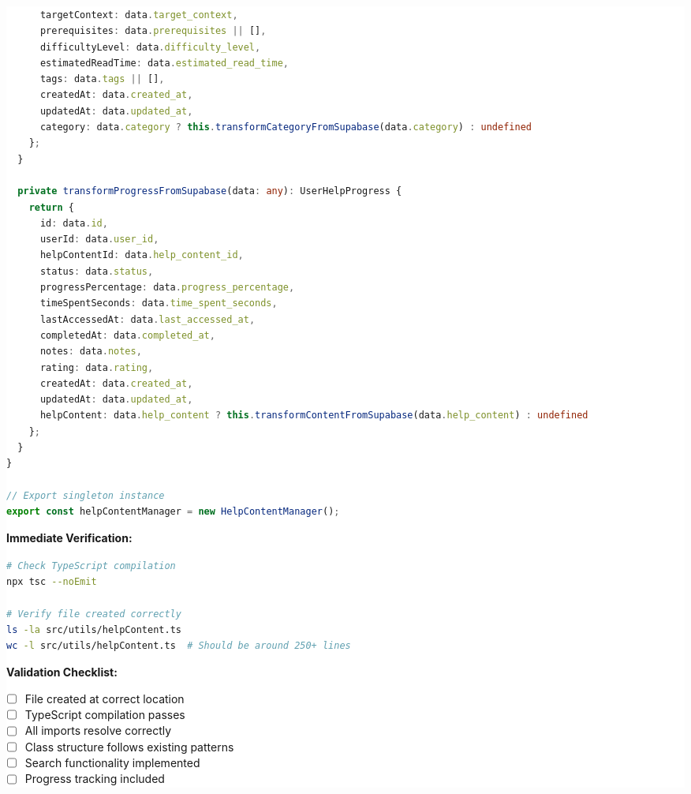 ```typescript
      targetContext: data.target_context,
      prerequisites: data.prerequisites || [],
      difficultyLevel: data.difficulty_level,
      estimatedReadTime: data.estimated_read_time,
      tags: data.tags || [],
      createdAt: data.created_at,
      updatedAt: data.updated_at,
      category: data.category ? this.transformCategoryFromSupabase(data.category) : undefined
    };
  }

  private transformProgressFromSupabase(data: any): UserHelpProgress {
    return {
      id: data.id,
      userId: data.user_id,
      helpContentId: data.help_content_id,
      status: data.status,
      progressPercentage: data.progress_percentage,
      timeSpentSeconds: data.time_spent_seconds,
      lastAccessedAt: data.last_accessed_at,
      completedAt: data.completed_at,
      notes: data.notes,
      rating: data.rating,
      createdAt: data.created_at,
      updatedAt: data.updated_at,
      helpContent: data.help_content ? this.transformContentFromSupabase(data.help_content) : undefined
    };
  }
}

// Export singleton instance
export const helpContentManager = new HelpContentManager();
```

**Immediate Verification:**
```bash
# Check TypeScript compilation
npx tsc --noEmit

# Verify file created correctly
ls -la src/utils/helpContent.ts
wc -l src/utils/helpContent.ts  # Should be around 250+ lines
```

**Validation Checklist:**
- [ ] File created at correct location
- [ ] TypeScript compilation passes
- [ ] All imports resolve correctly
- [ ] Class structure follows existing patterns
- [ ] Search functionality implemented
- [ ] Progress tracking included
